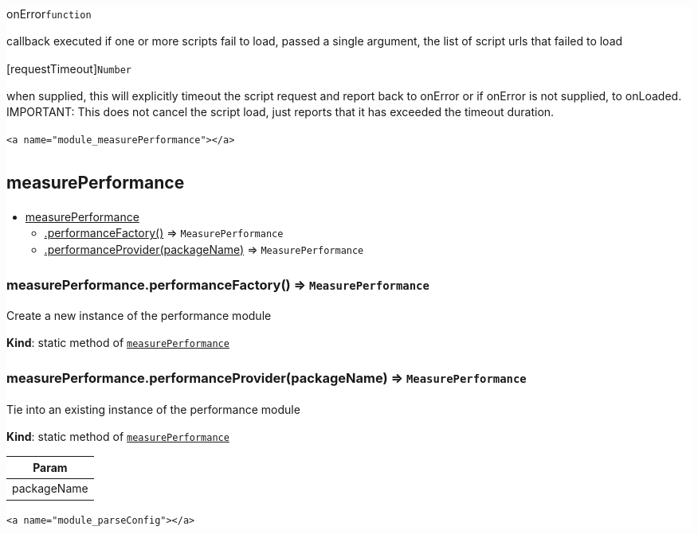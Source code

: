 </td>
    </tr><tr>
    <td>onError</td><td><code>function</code></td><td><p>callback executed if one or more scripts fail to load, passed
                              a single argument, the list of script urls that failed to load</p>
</td>
    </tr><tr>
    <td>[requestTimeout]</td><td><code>Number</code></td><td><p>when supplied, this will explicitly timeout the script request
                              and report back to onError or if onError is not supplied, to onLoaded.
                              IMPORTANT: This does not cancel the script load, just reports that it
                              has exceeded the timeout duration.</p>
</td>
    </tr>  </tbody>
</table>

    <a name="module_measurePerformance"></a>

## measurePerformance

* [measurePerformance](#module_measurePerformance)
    * [.performanceFactory()](#module_measurePerformance.performanceFactory) ⇒ <code>MeasurePerformance</code>
    * [.performanceProvider(packageName)](#module_measurePerformance.performanceProvider) ⇒ <code>MeasurePerformance</code>

<a name="module_measurePerformance.performanceFactory"></a>

### measurePerformance.performanceFactory() ⇒ <code>MeasurePerformance</code>
Create a new instance of the performance module

**Kind**: static method of <code>[measurePerformance](#module_measurePerformance)</code>  
<a name="module_measurePerformance.performanceProvider"></a>

### measurePerformance.performanceProvider(packageName) ⇒ <code>MeasurePerformance</code>
Tie into an existing instance of the performance module

**Kind**: static method of <code>[measurePerformance](#module_measurePerformance)</code>  
<table>
  <thead>
    <tr>
      <th>Param</th>
    </tr>
  </thead>
  <tbody>
<tr>
    <td>packageName</td>
    </tr>  </tbody>
</table>

    <a name="module_parseConfig"></a>
